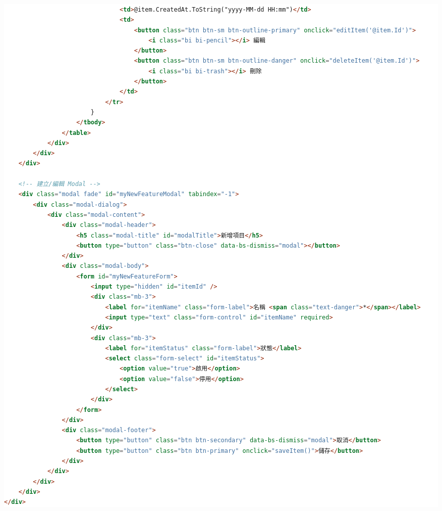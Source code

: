 ```html
                                <td>@item.CreatedAt.ToString("yyyy-MM-dd HH:mm")</td>
                                <td>
                                    <button class="btn btn-sm btn-outline-primary" onclick="editItem('@item.Id')">
                                        <i class="bi bi-pencil"></i> 編輯
                                    </button>
                                    <button class="btn btn-sm btn-outline-danger" onclick="deleteItem('@item.Id')">
                                        <i class="bi bi-trash"></i> 刪除
                                    </button>
                                </td>
                            </tr>
                        }
                    </tbody>
                </table>
            </div>
        </div>
    </div>

    <!-- 建立/編輯 Modal -->
    <div class="modal fade" id="myNewFeatureModal" tabindex="-1">
        <div class="modal-dialog">
            <div class="modal-content">
                <div class="modal-header">
                    <h5 class="modal-title" id="modalTitle">新增項目</h5>
                    <button type="button" class="btn-close" data-bs-dismiss="modal"></button>
                </div>
                <div class="modal-body">
                    <form id="myNewFeatureForm">
                        <input type="hidden" id="itemId" />
                        <div class="mb-3">
                            <label for="itemName" class="form-label">名稱 <span class="text-danger">*</span></label>
                            <input type="text" class="form-control" id="itemName" required>
                        </div>
                        <div class="mb-3">
                            <label for="itemStatus" class="form-label">狀態</label>
                            <select class="form-select" id="itemStatus">
                                <option value="true">啟用</option>
                                <option value="false">停用</option>
                            </select>
                        </div>
                    </form>
                </div>
                <div class="modal-footer">
                    <button type="button" class="btn btn-secondary" data-bs-dismiss="modal">取消</button>
                    <button type="button" class="btn btn-primary" onclick="saveItem()">儲存</button>
                </div>
            </div>
        </div>
    </div>
</div>
```
